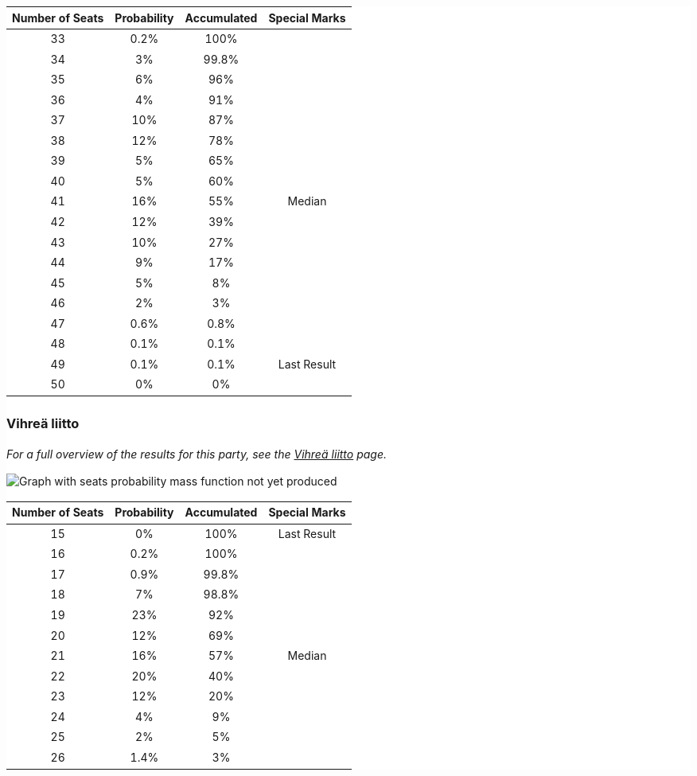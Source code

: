 | Number of Seats | Probability | Accumulated | Special Marks |
|:---------------:|:-----------:|:-----------:|:-------------:|
| 33 | 0.2% | 100% |  |
| 34 | 3% | 99.8% |  |
| 35 | 6% | 96% |  |
| 36 | 4% | 91% |  |
| 37 | 10% | 87% |  |
| 38 | 12% | 78% |  |
| 39 | 5% | 65% |  |
| 40 | 5% | 60% |  |
| 41 | 16% | 55% | Median |
| 42 | 12% | 39% |  |
| 43 | 10% | 27% |  |
| 44 | 9% | 17% |  |
| 45 | 5% | 8% |  |
| 46 | 2% | 3% |  |
| 47 | 0.6% | 0.8% |  |
| 48 | 0.1% | 0.1% |  |
| 49 | 0.1% | 0.1% | Last Result |
| 50 | 0% | 0% |  |

### Vihreä liitto

*For a full overview of the results for this party, see the [Vihreä liitto](party-vihreäliitto.html) page.*

![Graph with seats probability mass function not yet produced](2018-10-02-Taloustutkimus-seats-pmf-vihreäliitto.png "Seats Probability Mass Function")

| Number of Seats | Probability | Accumulated | Special Marks |
|:---------------:|:-----------:|:-----------:|:-------------:|
| 15 | 0% | 100% | Last Result |
| 16 | 0.2% | 100% |  |
| 17 | 0.9% | 99.8% |  |
| 18 | 7% | 98.8% |  |
| 19 | 23% | 92% |  |
| 20 | 12% | 69% |  |
| 21 | 16% | 57% | Median |
| 22 | 20% | 40% |  |
| 23 | 12% | 20% |  |
| 24 | 4% | 9% |  |
| 25 | 2% | 5% |  |
| 26 | 1.4% | 3% |  |